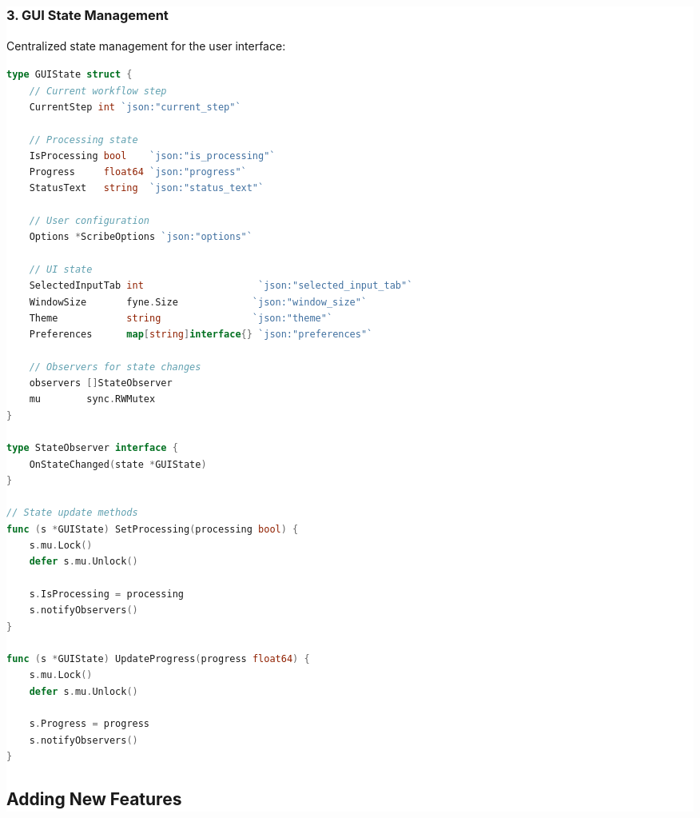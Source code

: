 ### 3. GUI State Management

Centralized state management for the user interface:

```go
type GUIState struct {
    // Current workflow step
    CurrentStep int `json:"current_step"`
    
    // Processing state
    IsProcessing bool    `json:"is_processing"`
    Progress     float64 `json:"progress"`
    StatusText   string  `json:"status_text"`
    
    // User configuration
    Options *ScribeOptions `json:"options"`
    
    // UI state
    SelectedInputTab int                    `json:"selected_input_tab"`
    WindowSize       fyne.Size             `json:"window_size"`
    Theme            string                `json:"theme"`
    Preferences      map[string]interface{} `json:"preferences"`
    
    // Observers for state changes
    observers []StateObserver
    mu        sync.RWMutex
}

type StateObserver interface {
    OnStateChanged(state *GUIState)
}

// State update methods
func (s *GUIState) SetProcessing(processing bool) {
    s.mu.Lock()
    defer s.mu.Unlock()
    
    s.IsProcessing = processing
    s.notifyObservers()
}

func (s *GUIState) UpdateProgress(progress float64) {
    s.mu.Lock()
    defer s.mu.Unlock()
    
    s.Progress = progress
    s.notifyObservers()
}
```

## Adding New Features
